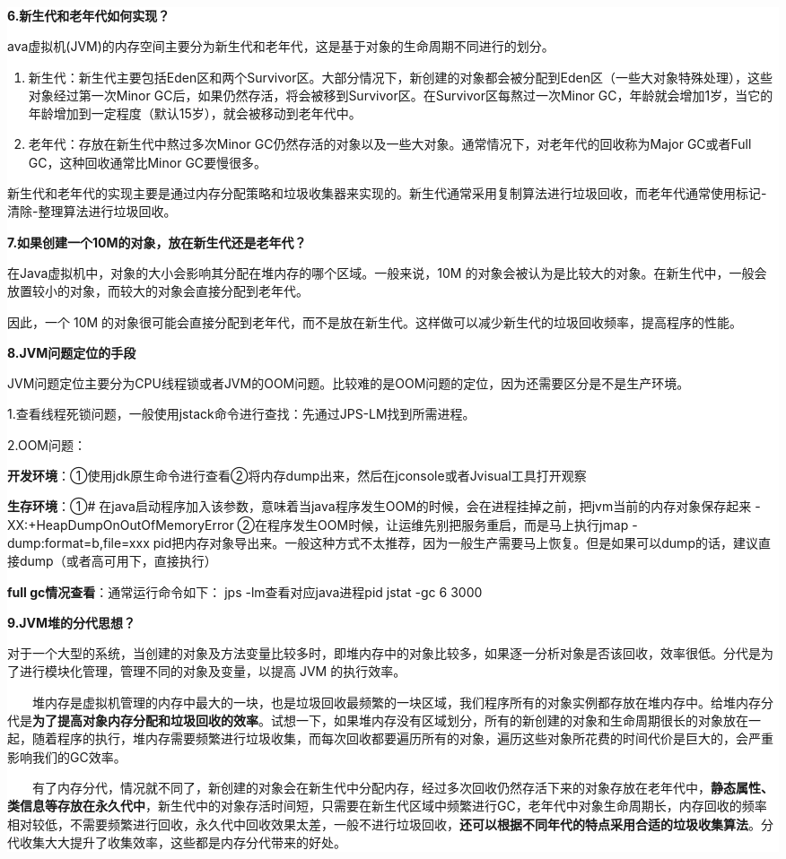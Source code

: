 **6.新生代和老年代如何实现？**

ava虚拟机(JVM)的内存空间主要分为新生代和老年代，这是基于对象的生命周期不同进行的划分。

1. 新生代：新生代主要包括Eden区和两个Survivor区。大部分情况下，新创建的对象都会被分配到Eden区（一些大对象特殊处理），这些对象经过第一次Minor GC后，如果仍然存活，将会被移到Survivor区。在Survivor区每熬过一次Minor GC，年龄就会增加1岁，当它的年龄增加到一定程度（默认15岁），就会被移动到老年代中。

2. 老年代：存放在新生代中熬过多次Minor GC仍然存活的对象以及一些大对象。通常情况下，对老年代的回收称为Major GC或者Full GC，这种回收通常比Minor GC要慢很多。

新生代和老年代的实现主要是通过内存分配策略和垃圾收集器来实现的。新生代通常采用复制算法进行垃圾回收，而老年代通常使用标记-清除-整理算法进行垃圾回收。

**7.如果创建一个10M的对象，放在新生代还是老年代？**

在Java虚拟机中，对象的大小会影响其分配在堆内存的哪个区域。一般来说，10M 的对象会被认为是比较大的对象。在新生代中，一般会放置较小的对象，而较大的对象会直接分配到老年代。

因此，一个 10M 的对象很可能会直接分配到老年代，而不是放在新生代。这样做可以减少新生代的垃圾回收频率，提高程序的性能。

**8.JVM问题定位的手段**

JVM问题定位主要分为CPU线程锁或者JVM的OOM问题。比较难的是OOM问题的定位，因为还需要区分是不是生产环境。

1.查看线程死锁问题，一般使用jstack命令进行查找：先通过JPS-LM找到所需进程。

2.OOM问题：

**开发环境**：①使用jdk原生命令进行查看②将内存dump出来，然后在jconsole或者Jvisual工具打开观察

**生存环境**：①# 在java启动程序加入该参数，意味着当java程序发生OOM的时候，会在进程挂掉之前，把jvm当前的内存对象保存起来
 -XX:+HeapDumpOnOutOfMemoryError ②在程序发生OOM时候，让运维先别把服务重启，而是马上执行jmap -dump:format=b,file=xxx pid把内存对象导出来。一般这种方式不太推荐，因为一般生产需要马上恢复。但是如果可以dump的话，建议直接dump（或者高可用下，直接执行）

**full gc情况查看**：通常运行命令如下： jps -lm查看对应java进程pid
 jstat -gc 6 3000

**9.JVM堆的分代思想？**

对于一个大型的系统，当创建的对象及方法变量比较多时，即堆内存中的对象比较多，如果逐一分析对象是否该回收，效率很低。分代是为了进行模块化管理，管理不同的对象及变量，以提高 JVM 的执行效率。

　　堆内存是虚拟机管理的内存中最大的一块，也是垃圾回收最频繁的一块区域，我们程序所有的对象实例都存放在堆内存中。给堆内存分代是**为了提高对象内存分配和垃圾回收的效率**。试想一下，如果堆内存没有区域划分，所有的新创建的对象和生命周期很长的对象放在一起，随着程序的执行，堆内存需要频繁进行垃圾收集，而每次回收都要遍历所有的对象，遍历这些对象所花费的时间代价是巨大的，会严重影响我们的GC效率。

　　有了内存分代，情况就不同了，新创建的对象会在新生代中分配内存，经过多次回收仍然存活下来的对象存放在老年代中，**静态属性、类信息等存放在永久代中**，新生代中的对象存活时间短，只需要在新生代区域中频繁进行GC，老年代中对象生命周期长，内存回收的频率相对较低，不需要频繁进行回收，永久代中回收效果太差，一般不进行垃圾回收，**还可以根据不同年代的特点采用合适的垃圾收集算法**。分代收集大大提升了收集效率，这些都是内存分代带来的好处。